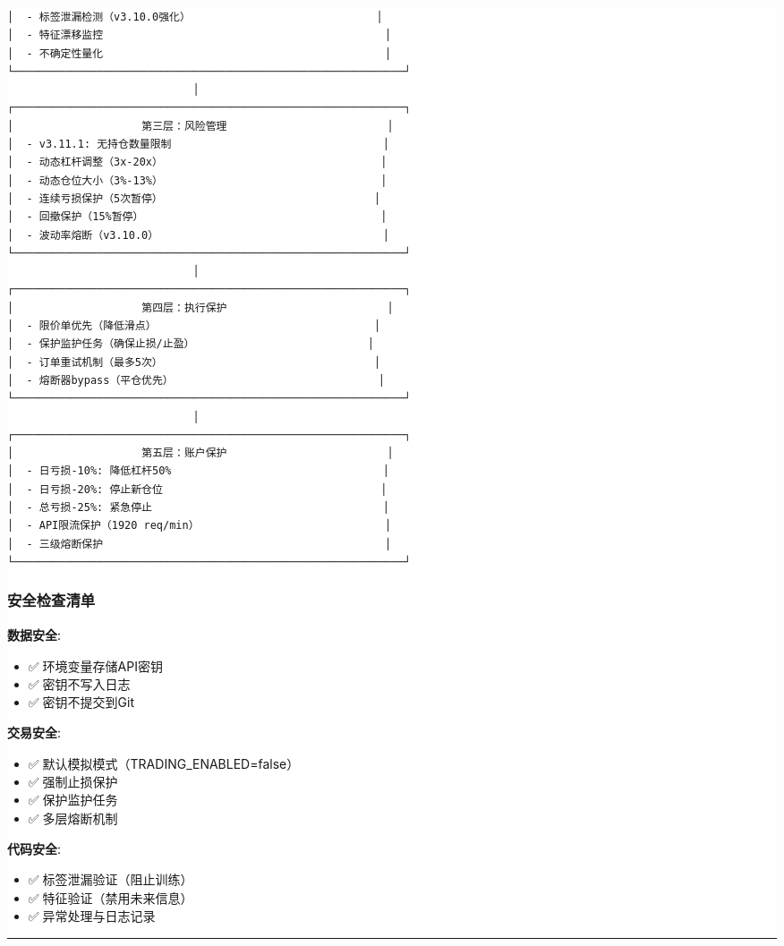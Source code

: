 ```
│  - 标签泄漏检测（v3.10.0强化）                             │
│  - 特征漂移监控                                            │
│  - 不确定性量化                                            │
└─────────────────────────────────────────────────────────────┘
                             │
┌─────────────────────────────────────────────────────────────┐
│                    第三层：风险管理                         │
│  - v3.11.1: 无持仓数量限制                                 │
│  - 动态杠杆调整（3x-20x）                                  │
│  - 动态仓位大小（3%-13%）                                  │
│  - 连续亏损保护（5次暂停）                                 │
│  - 回撤保护（15%暂停）                                     │
│  - 波动率熔断（v3.10.0）                                   │
└─────────────────────────────────────────────────────────────┘
                             │
┌─────────────────────────────────────────────────────────────┐
│                    第四层：执行保护                         │
│  - 限价单优先（降低滑点）                                  │
│  - 保护监护任务（确保止损/止盈）                           │
│  - 订单重试机制（最多5次）                                 │
│  - 熔断器bypass（平仓优先）                                │
└─────────────────────────────────────────────────────────────┘
                             │
┌─────────────────────────────────────────────────────────────┐
│                    第五层：账户保护                         │
│  - 日亏损-10%: 降低杠杆50%                                 │
│  - 日亏损-20%: 停止新仓位                                  │
│  - 总亏损-25%: 紧急停止                                    │
│  - API限流保护（1920 req/min）                             │
│  - 三级熔断保护                                            │
└─────────────────────────────────────────────────────────────┘
```

### 安全检查清单

**数据安全**:
- ✅ 环境变量存储API密钥
- ✅ 密钥不写入日志
- ✅ 密钥不提交到Git

**交易安全**:
- ✅ 默认模拟模式（TRADING_ENABLED=false）
- ✅ 强制止损保护
- ✅ 保护监护任务
- ✅ 多层熔断机制

**代码安全**:
- ✅ 标签泄漏验证（阻止训练）
- ✅ 特征验证（禁用未来信息）
- ✅ 异常处理与日志记录

---
